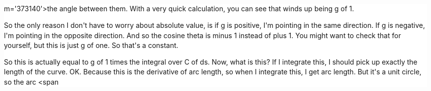   m='373140'>the</span> <span m='373230'>angle</span> <span
  m='373450'>between</span> <span m='373800'>them.</span> <span
  m='375090'>With</span> <span m='375240'>a</span> <span m='375290'>very</span>
  <span m='375530'>quick</span> <span m='375740'>calculation,</span> <span
  m='376420'>you</span> <span m='376520'>can</span> <span m='376680'>see</span>
  <span m='377010'>that</span> <span m='377200'>winds</span> <span
  m='377410'>up</span> <span m='377560'>being</span> <span m='378340'>g</span>
  <span m='378600'>of</span> <span m='378750'>1.</span> </p><p><span
  m='379990'>So</span> <span m='381120'>the</span> <span m='381270'>only</span>
  <span m='381500'>reason</span> <span m='381770'>I</span> <span
  m='381820'>don't</span> <span m='382080'>have</span> <span
  m='382143'>to</span> <span m='382206'>worry</span> <span
  m='382270'>about</span> <span m='382420'>absolute</span> <span
  m='382720'>value,</span> <span m='382980'>is</span> <span m='383240'>if</span>
  <span m='383380'>g</span> <span m='383560'>is</span> <span
  m='383690'>positive,</span> <span m='384680'>I'm</span> <span
  m='384930'>pointing</span> <span m='385090'>in</span> <span
  m='385250'>the</span> <span m='385360'>same</span> <span
  m='385590'>direction.</span> <span m='385950'>If</span> <span
  m='386050'>g</span> <span m='386165'>is</span> <span
  m='386280'>negative,</span> <span m='386620'>I'm</span> <span
  m='386760'>pointing</span> <span m='386970'>in</span> <span
  m='387020'>the</span> <span m='387070'>opposite</span> <span
  m='387490'>direction.</span> <span m='387950'>And</span> <span
  m='388130'>so</span> <span m='388270'>the</span> <span
  m='389130'>cosine</span> <span m='389590'>theta</span> <span
  m='389760'>is</span> <span m='390060'>minus</span> <span m='390420'>1</span>
  <span m='391020'>instead</span> <span m='391310'>of</span> <span
  m='391390'>plus</span> <span m='391580'>1.</span> <span m='392550'>You</span>
  <span m='392780'>might</span> <span m='392950'>want</span> <span
  m='393090'>to</span> <span m='393150'>check</span> <span
  m='393360'>that</span> <span m='393550'>for</span> <span
  m='393630'>yourself,</span> <span m='394170'>but</span> <span
  m='394760'>this</span> <span m='394960'>is</span> <span m='395100'>just</span>
  <span m='395350'>g</span> <span m='395550'>of</span> <span
  m='395660'>one.</span> <span m='396320'>So</span> <span
  m='396510'>that's</span> <span m='396700'>a</span> <span
  m='396790'>constant.</span> </p><p><span m='397380'>So</span> <span
  m='397540'>this</span> <span m='397900'>is</span> <span
  m='398150'>actually</span> <span m='398530'>equal</span> <span
  m='398960'>to</span> <span m='399270'>g</span> <span m='399410'>of</span>
  <span m='399520'>1</span> <span m='399800'>times</span> <span
  m='399970'>the</span> <span m='400150'>integral</span> <span
  m='400480'>over</span> <span m='400896'>C</span> <span m='401730'>of</span>
  <span m='402020'>ds.</span> <span m='402820'>Now,</span> <span
  m='402990'>what</span> <span m='403160'>is</span> <span
  m='403290'>this?</span> <span m='403960'>If I</span> <span
  m='404090'>integrate</span> <span m='404660'>this,</span> <span
  m='404890'>I</span> <span m='404970'>should</span> <span
  m='405160'>pick</span> <span m='405370'>up</span> <span
  m='405480'>exactly</span> <span m='406110'>the</span> <span
  m='406250'>length</span> <span m='406590'>of</span> <span
  m='406700'>the</span> <span m='406790'>curve.</span> <span
  m='408120'>OK.</span> <span m='408300'>Because</span> <span
  m='408570'>this</span> <span m='408720'>is</span> <span m='408830'>the</span>
  <span m='408900'>derivative</span> <span m='409180'>of</span> <span
  m='409380'>arc</span> <span m='409560'>length,</span> <span
  m='409850'>so</span> <span m='409980'>when</span> <span m='410100'>I</span>
  <span m='410200'>integrate</span> <span m='410650'>this,</span> <span
  m='410860'>I</span> <span m='410950'>get</span> <span m='411200'>arc</span>
  <span m='411370'>length.</span> <span m='412090'>But</span> <span
  m='412410'>it's</span> <span m='412570'>a</span> <span m='412780'>unit</span>
  <span m='413160'>circle,</span> <span m='414050'>so</span> <span
  m='414550'>the</span> <span m='414680'>arc</span> <span